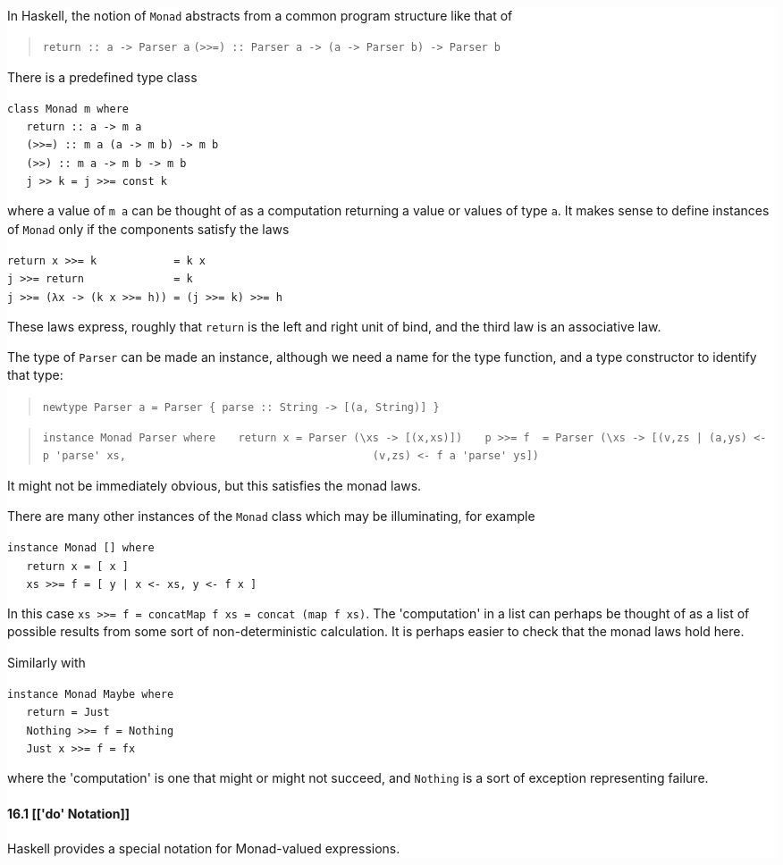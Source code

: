 
In Haskell, the notion of `Monad` abstracts from a common program structure like that of 

> `return :: a -> Parser a`
> `(>>=) :: Parser a -> (a -> Parser b) -> Parser b`

There is a predefined type class

	class Monad m where
	   return :: a -> m a
	   (>>=) :: m a (a -> m b) -> m b
	   (>>) :: m a -> m b -> m b
	   j >> k = j >>= const k

where a value of `m a` can be thought of as a computation returning a value or values of type `a`. It makes sense to define instances of `Monad` only if the components satisfy the laws

	return x >>= k            = k x
	j >>= return              = k
	j >>= (λx -> (k x >>= h)) = (j >>= k) >>= h

These laws express, roughly that `return` is the left and right unit of bind, and the third law is an associative law. 

The type of `Parser` can be made an instance, although we need a name for the type function, and a type constructor to identify that type:

> `newtype Parser a = Parser { parse :: String -> [(a, String)] }`

> `instance Monad Parser where`
> `   return x = Parser (\xs -> [(x,xs)])`
> `   p >>= f  = Parser (\xs -> [(v,zs | (a,ys) <- p 'parse' xs,`
> `                                      (v,zs) <- f a 'parse' ys])`

It might not be immediately obvious, but this satisfies the monad laws.

There are many other instances of the `Monad` class which may be illuminating, for example

	instance Monad [] where
	   return x = [ x ]
	   xs >>= f = [ y | x <- xs, y <- f x ]

In this case `xs >>= f = concatMap f xs = concat (map f xs)`. The 'computation' in a list can perhaps be thought of as a list of possible results from some sort of non-deterministic calculation. It is perhaps easier to check that the monad laws hold here.

Similarly with

	instance Monad Maybe where
	   return = Just
	   Nothing >>= f = Nothing
	   Just x >>= f = fx

where the 'computation' is one that might or might not succeed, and `Nothing` is a sort of exception representing failure.


#### 16.1 [['do' Notation]]

Haskell provides a special notation for Monad-valued expressions.
